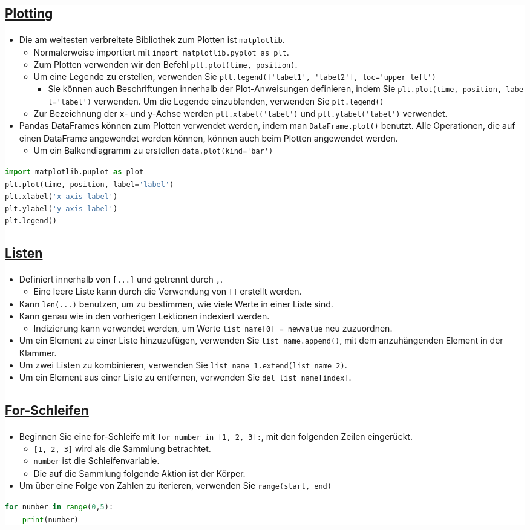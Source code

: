## [Plotting](episodes/09-plotting.md)

- Die am weitesten verbreitete Bibliothek zum Plotten ist `matplotlib`.
  - Normalerweise importiert mit `import matplotlib.pyplot as plt`.
  - Zum Plotten verwenden wir den Befehl `plt.plot(time, position)`.
  - Um eine Legende zu erstellen, verwenden Sie `plt.legend(['label1', 'label2'],
    loc='upper left')`
    - Sie können auch Beschriftungen innerhalb der Plot-Anweisungen definieren, indem
      Sie `plt.plot(time, position, label='label')` verwenden. Um die Legende
      einzublenden, verwenden Sie `plt.legend()`
  - Zur Bezeichnung der x- und y-Achse werden `plt.xlabel('label')` und
    `plt.ylabel('label')` verwendet.
- Pandas DataFrames können zum Plotten verwendet werden, indem man `DataFrame.plot()`
  benutzt. Alle Operationen, die auf einen DataFrame angewendet werden können, können
  auch beim Plotten angewendet werden.
  - Um ein Balkendiagramm zu erstellen `data.plot(kind='bar')`

```python
import matplotlib.puplot as plot
plt.plot(time, position, label='label')
plt.xlabel('x axis label')
plt.ylabel('y axis label')
plt.legend()
```

## [Listen](episodes/11-lists.md)

- Definiert innerhalb von `[...]` und getrennt durch `,`.
  - Eine leere Liste kann durch die Verwendung von `[]` erstellt werden.
- Kann `len(...)` benutzen, um zu bestimmen, wie viele Werte in einer Liste sind.
- Kann genau wie in den vorherigen Lektionen indexiert werden.
  - Indizierung kann verwendet werden, um Werte `list_name[0] = newvalue` neu
    zuzuordnen.
- Um ein Element zu einer Liste hinzuzufügen, verwenden Sie `list_name.append()`, mit
  dem anzuhängenden Element in der Klammer.
- Um zwei Listen zu kombinieren, verwenden Sie `list_name_1.extend(list_name_2)`.
- Um ein Element aus einer Liste zu entfernen, verwenden Sie `del list_name[index]`.

## [For-Schleifen](episodes/12-for-loops.md)

- Beginnen Sie eine for-Schleife mit `for number in [1, 2, 3]:`, mit den folgenden
  Zeilen eingerückt.
  - `[1, 2, 3]` wird als die Sammlung betrachtet.
  - `number` ist die Schleifenvariable.
  - Die auf die Sammlung folgende Aktion ist der Körper.
- Um über eine Folge von Zahlen zu iterieren, verwenden Sie `range(start, end)`

```python
for number in range(0,5):
    print(number)
```
